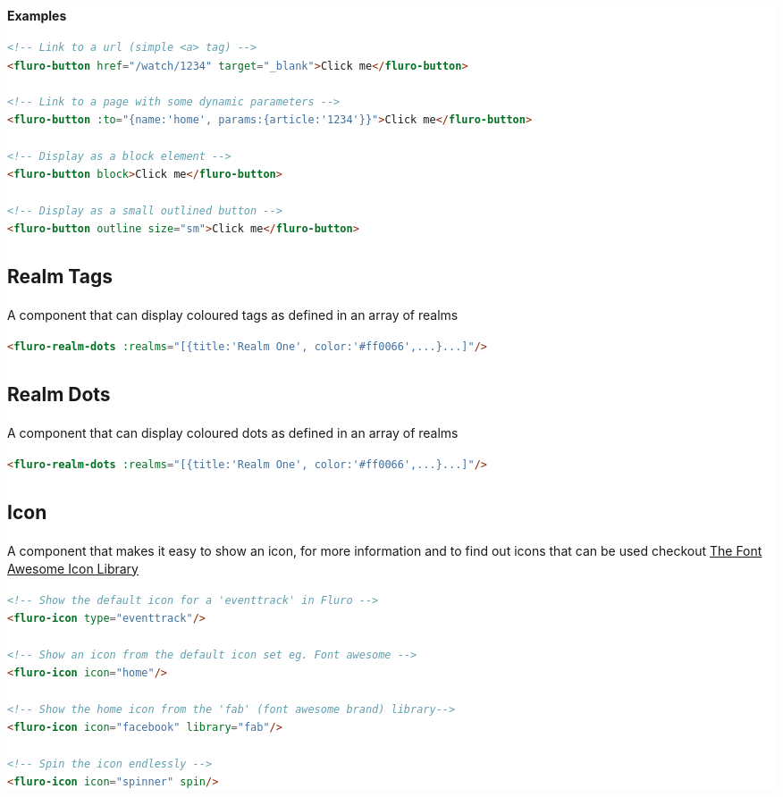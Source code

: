 
**Examples** 
```html
<!-- Link to a url (simple <a> tag) -->
<fluro-button href="/watch/1234" target="_blank">Click me</fluro-button>

<!-- Link to a page with some dynamic parameters -->
<fluro-button :to="{name:'home', params:{article:'1234'}}">Click me</fluro-button>

<!-- Display as a block element -->
<fluro-button block>Click me</fluro-button>

<!-- Display as a small outlined button -->
<fluro-button outline size="sm">Click me</fluro-button>

```












## Realm Tags
A component that can display coloured tags as defined in an array of realms


```html
<fluro-realm-dots :realms="[{title:'Realm One', color:'#ff0066',...}...]"/>

```




## Realm Dots
A component that can display coloured dots as defined in an array of realms


```html
<fluro-realm-dots :realms="[{title:'Realm One', color:'#ff0066',...}...]"/>

```



## Icon
A component that makes it easy to show an icon, for more information and to find out
icons that can be used checkout [The Font Awesome Icon Library](https://fontawesome.com/icons?d=gallery)

```html
<!-- Show the default icon for a 'eventtrack' in Fluro -->
<fluro-icon type="eventtrack"/>

<!-- Show an icon from the default icon set eg. Font awesome -->
<fluro-icon icon="home"/>

<!-- Show the home icon from the 'fab' (font awesome brand) library-->
<fluro-icon icon="facebook" library="fab"/>

<!-- Spin the icon endlessly -->
<fluro-icon icon="spinner" spin/>


```
